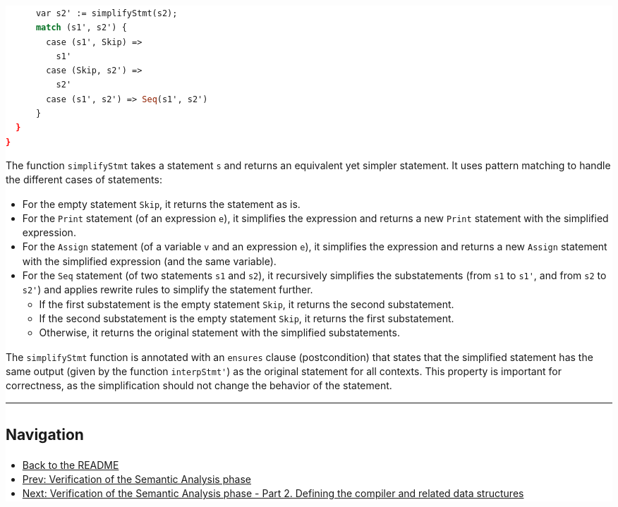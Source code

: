 ```ocaml
      var s2' := simplifyStmt(s2);
      match (s1', s2') {
        case (s1', Skip) =>
          s1'
        case (Skip, s2') =>
          s2'
        case (s1', s2') => Seq(s1', s2')
      }
  }
}
```

The function `simplifyStmt` takes a statement `s` and returns an equivalent yet simpler statement. It uses pattern matching to handle the different cases of statements:

- For the empty statement `Skip`, it returns the statement as is.
- For the `Print` statement (of an expression `e`), it simplifies the expression and returns a new `Print` statement with the simplified expression.
- For the `Assign` statement (of a variable `v` and an expression `e`), it simplifies the expression and returns a new `Assign` statement with the simplified expression (and the same variable).
- For the `Seq` statement (of two statements `s1` and `s2`), it recursively simplifies the substatements (from `s1` to `s1'`, and from `s2` to `s2'`) and applies rewrite rules to simplify the statement further.
  - If the first substatement is the empty statement `Skip`, it returns the second substatement.
  - If the second substatement is the empty statement `Skip`, it returns the first substatement.
  - Otherwise, it returns the original statement with the simplified substatements.

The `simplifyStmt` function is annotated with an `ensures` clause (postcondition) that states that the simplified statement has the same output (given by the function `interpStmt'`) as the original statement for all contexts. This property is important for correctness, as the simplification should not change the behavior of the statement.

----

## Navigation

- [Back to the README](../README.md)
- [Prev: Verification of the Semantic Analysis phase](verification_semantic_analysis.md)
- [Next: Verification of the Semantic Analysis phase - Part 2. Defining the compiler and related data structures](verification_semantic_analysis_pt2.md)

